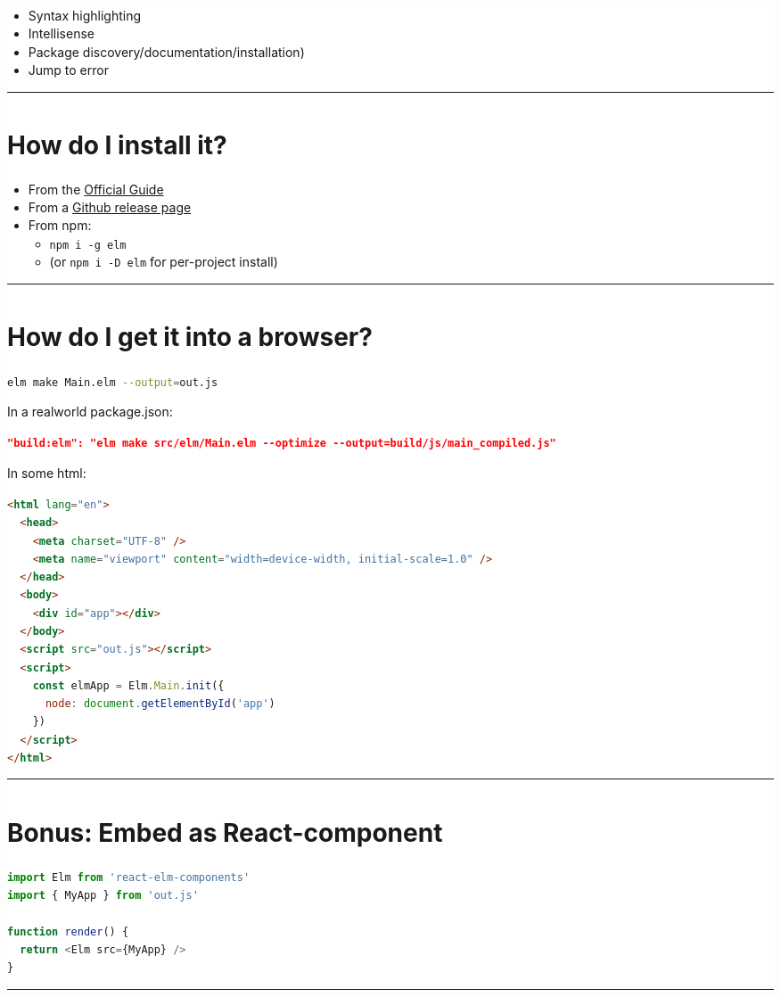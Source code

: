 - Syntax highlighting
- Intellisense
- Package discovery/documentation/installation)
- Jump to error

---
# How do I install it?

- From the [Official Guide](https://guide.elm-lang.org/install.html)
- From a [Github release page](https://github.com/elm/compiler/releases/tag/0.19.0)
- From npm:
    - `npm i -g elm`
    - (or `npm i -D elm` for per-project install)

---
# How do I get it into a browser?
```sh
elm make Main.elm --output=out.js
```

In a realworld package.json:

```json
"build:elm": "elm make src/elm/Main.elm --optimize --output=build/js/main_compiled.js"
```

In some html:

```html
<html lang="en">
  <head>
    <meta charset="UTF-8" />
    <meta name="viewport" content="width=device-width, initial-scale=1.0" />
  </head>
  <body>
    <div id="app"></div>
  </body>
  <script src="out.js"></script>
  <script>
    const elmApp = Elm.Main.init({
      node: document.getElementById('app')
    })
  </script>
</html>
```

---

# Bonus: Embed as React-component

```javascript
import Elm from 'react-elm-components'
import { MyApp } from 'out.js'

function render() {
  return <Elm src={MyApp} />
}
```

---